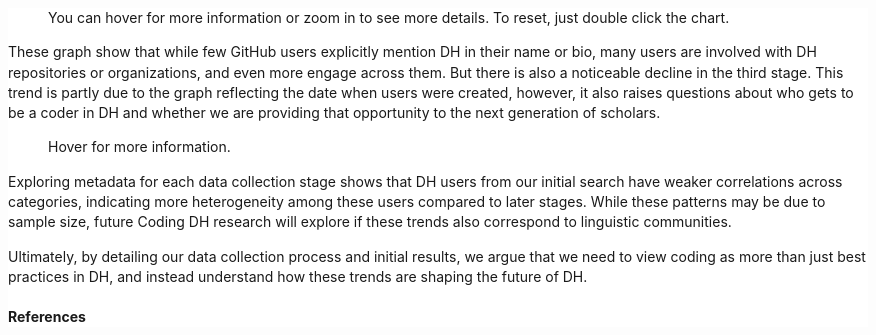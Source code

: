<figure>
<div id="combined_users_created"></div>
<figcaption>You can hover for more information or zoom in to see more details. To reset, just double click the chart.</figcaption>
</figure>

These graph show that while few GitHub users explicitly mention DH in their name or bio, many users are involved with DH repositories or organizations, and even more engage across them. But there is also a noticeable decline in the third stage. This trend is partly due to the graph reflecting the date when users were created, however, it also raises questions about who gets to be a coder in DH and whether we are providing that opportunity to the next generation of scholars.

<figure>
<div id="correlation_matrices"></div>
<figcaption>Hover for more information.</figcaption>
</figure>

Exploring metadata for each data collection stage shows that DH users from our initial search have weaker correlations across categories, indicating more heterogeneity among these users compared to later stages. While these patterns may be due to sample size, future Coding DH research will explore if these trends also correspond to linguistic communities. 

Ultimately, by detailing our data collection process and initial results, we argue that we need to view coding as more than just best practices in DH, and instead understand how these trends are shaping the future of DH.

#### References
<a id="references"></a>

[^1]: For examples of studies more focused on the social coding dynamics of GitHub, see: Tsay, Jason, Laura Dabbish, and James Herbsleb. "Influence of social and technical factors for evaluating contribution in GitHub." In *Proceedings of the 36th international conference on Software engineering*, pp. 356-366. 2014; Kalliamvakou, Eirini, Georgios Gousios, Kelly Blincoe, Leif Singer, Daniel M. German, and Daniela Damian. "The promises and perils of mining GitHub." In *Proceedings of the 11th working conference on mining software repositories*, pp. 92-101. 2014; and Dabbish, Laura, Colleen Stuart, Jason Tsay, and Jim Herbsleb. "Social coding in GitHub: transparency and collaboration in an open software repository." In *Proceedings of the ACM 2012 conference on computer supported cooperative work*, pp. 1277-1286. 2012. For computational studies, see Ray, Baishakhi, Daryl Posnett, Vladimir Filkov, and Premkumar Devanbu. "A large scale study of programming languages and code quality in GitHub." In *Proceedings of the 22nd ACM SIGSOFT international symposium on foundations of software engineering*, pp. 155-165. 2014.
[^2]: Mark Edward Eaton, “A Comparative Analysis of the Use of GitHub by Librarians and Non-Librarians,” *Evidence Based Library and Information Practice* 13, no. 2 (June 15, 2018): 27–47, https://doi.org/10.18438/eblip29291; Bounegru, Liliana. “The Platformisation of Software Development: Connective Coding and Platform Vernaculars on GitHub.” *Convergence*, November 20, 2023, 13548565231205867. https://doi.org/10.1177/13548565231205867.
[^3]: Sean Morey Smith and Lisa Spiro, “Evaluating GitHub for DH,” accessed August 2, 2024, https://seanmsmithphd.net/evaluating-github-for-dh/.
[^4]: GitHub Docs. “Rate Limits for the REST API.” Accessed August 7, 2024. https://docs.github.com/_next/data/oHLzDh_BIxlv53zBnxzT2/en/free-pro-team@latest/rest/using-the-rest-api/rate-limits-for-the-rest-api.json?apiVersion=2022-11-28&versionId=free-pro-team%40latest&restPage=rate-limits-for-the-rest-api.
[^5]: GitHub Docs. “REST API Endpoints for Projects (Classic).” Accessed August 7, 2024. https://docs.github.com/_next/data/oHLzDh_BIxlv53zBnxzT2/en/free-pro-team@latest/rest/projects/projects.json?apiVersion=2022-11-28&versionId=free-pro-team%40latest&category=projects&subcategory=projects.
[^6]: GitHub Docs. “GitHub Terms of Service.” Accessed August 7, 2024. https://docs.github.com/en/github/site-policy/github-terms-of-service; “Using GitHub Data for Academic Research · Community · Discussion #111308.” Accessed March 24, 2024. https://github.com/orgs/community/discussions/111308.
[^7]: WeKeyPedia. *convergences*. GitHub, 2024, Archived on November 2, 2023, https://github.com/WeKeyPedia/convergences; “List of ISO 639 Language Codes.” In *Wikipedia*, August 6, 2024. https://en.wikipedia.org/w/index.php?title=List_of_ISO_639_language_codes&oldid=1238905855.
[^8]: GitHub. “CODEOWNERS Should Support the Directory and File with the Name of Non-English Language · Community · Discussion #64754.” Accessed August 7, 2024. https://github.com/orgs/community/discussions/64754.
[^9]: GitHub Docs. “About GitHub Topics.” Accessed August 7, 2024. https://docs.github.com/en/github/administering-a-repository/classifying-your-repository-with-topics/about-github-topics; Ganesan, Kavita. “Topic Suggestions for Millions of Repositories.” The GitHub Blog (blog), July 31, 2017. https://github.blog/engineering/user-experience/topics/.

<script>
    var json_file = "{{site.baseurl}}/assets/files/github_entities_tagged_or_searched_by_translated_term.json";
    vegaEmbed('#github_entities_tagged_or_searched_by_translated_term', json_file);
    var json_file = "{{site.baseurl}}/assets/files/combined_users_created.json";
    vegaEmbed('#combined_users_created', json_file);
    var json_file = "{{site.baseurl}}/assets/files/correlation_matrices.json";
    vegaEmbed('#correlation_matrices', json_file);
</script>